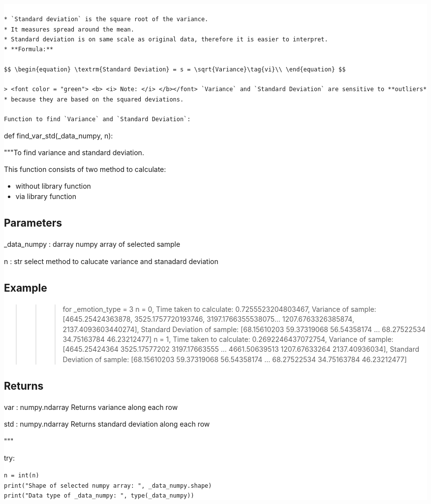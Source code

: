 ```

* `Standard deviation` is the square root of the variance.
* It measures spread around the mean.
* Standard deviation is on same scale as original data, therefore it is easier to interpret.
* **Formula:**

$$ \begin{equation} \textrm{Standard Deviation} = s = \sqrt{Variance}\tag{vi}\\ \end{equation} $$

> <font color = "green"> <b> <i> Note: </i> </b></font> `Variance` and `Standard Deviation` are sensitive to **outliers** because they are based on the squared deviations.

Function to find `Variance` and `Standard Deviation`:

```
def find_var_std(_data_numpy, n):

  """To find variance and standard deviation.

  This function consists of two method to calculate:
  * without library function
  * via library function

  Parameters
  ----------
  _data_numpy : darray
                numpy array of selected sample

  n : str
      select method to calucate variance and stanadard deviation

  Example
  -------
  >>> for _emotion_type = 3
  >>> n = 0, Time taken to calculate:  0.7255523204803467, Variance of sample:  [4645.25424363878, 3525.1757720193746, 3197.1766355538075... 1207.6763326385874, 2137.4093603440274], Standard Deviation of sample:  [68.15610203 59.37319068 56.54358174 ... 68.27522534 34.75163784 46.23212477]
  >>> n = 1, Time taken to calculate:  0.2692246437072754, Variance of sample:  [4645.25424364 3525.17577202 3197.17663555 ... 4661.50639513 1207.67633264 2137.40936034], Standard Deviation of sample:  [68.15610203 59.37319068 56.54358174 ... 68.27522534 34.75163784 46.23212477]

  Returns
  -------
  var : numpy.ndarray
        Returns variance along each row

  std : numpy.ndarray
        Returns standard deviation along each row

  """

  try:

    n = int(n)
    print("Shape of selected numpy array: ", _data_numpy.shape)
    print("Data type of _data_numpy: ", type(_data_numpy))
